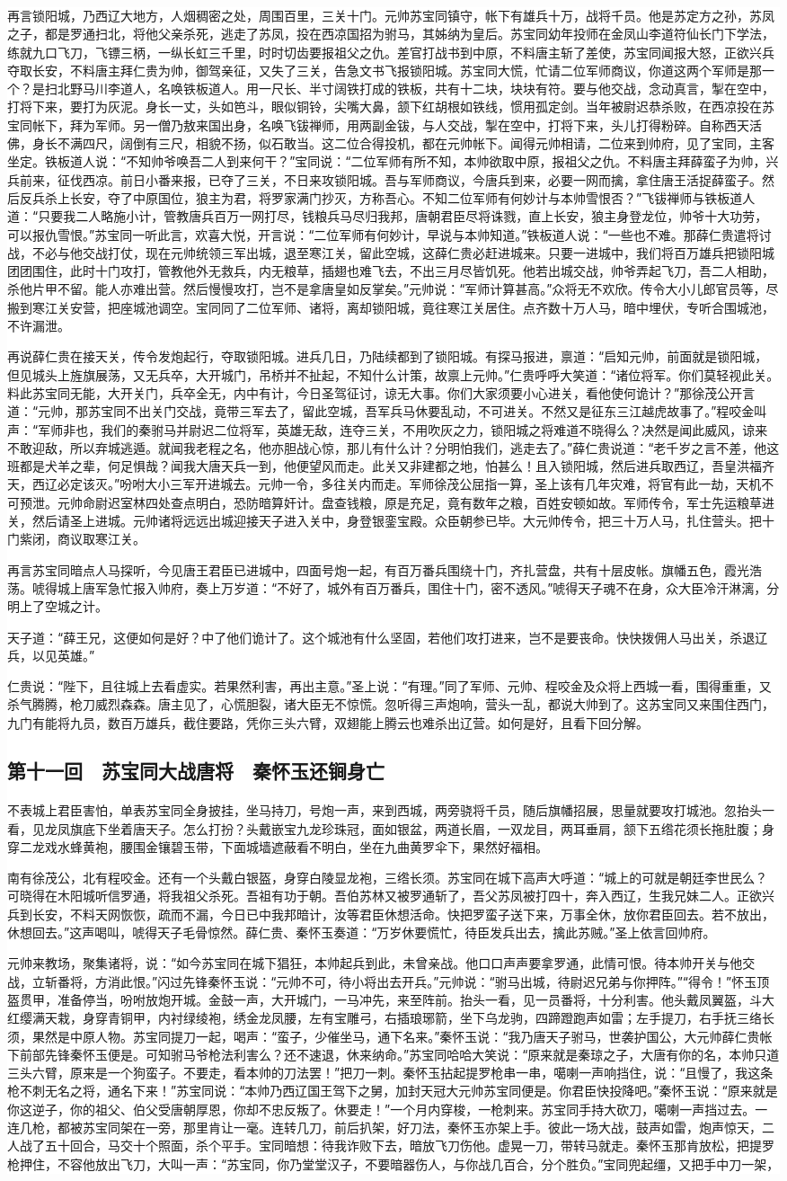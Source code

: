 再言锁阳城，乃西辽大地方，人烟稠密之处，周围百里，三关十门。元帅苏宝同镇守，帐下有雄兵十万，战将千员。他是苏定方之孙，苏凤之子，都是罗通扫北，将他父亲杀死，逃走了苏凤，投在西凉国招为驸马，其姊纳为皇后。苏宝同幼年投师在金凤山李道符仙长门下学法，练就九口飞刀，飞镖三柄，一纵长虹三千里，时时切齿要报祖父之仇。差官打战书到中原，不料唐主斩了差使，苏宝同闻报大怒，正欲兴兵夺取长安，不料唐主拜仁贵为帅，御驾亲征，又失了三关，告急文书飞报锁阳城。苏宝同大慌，忙请二位军师商议，你道这两个军师是那一个？是扫北野马川李道人，名唤铁板道人。用一尺长、半寸阔铁打成的铁板，共有十二块，块块有符。要与他交战，念动真言，掣在空中，打将下来，要打为灰泥。身长一丈，头如笆斗，眼似铜铃，尖嘴大鼻，颔下红胡根如铁线，惯用孤定剑。当年被尉迟恭杀败，在西凉投在苏宝同帐下，拜为军师。另一僧乃敖来国出身，名唤飞钹禅师，用两副金钹，与人交战，掣在空中，打将下来，头儿打得粉碎。自称西天活佛，身长不满四尺，阔倒有三尺，相貌不扬，似石敢当。这二位合得投机，都在元帅帐下。闻得元帅相请，二位来到帅府，见了宝同，主客坐定。铁板道人说：“不知帅爷唤吾二人到来何干？”宝同说：“二位军师有所不知，本帅欲取中原，报祖父之仇。不料唐主拜薛蛮子为帅，兴兵前来，征伐西凉。前日小番来报，已夺了三关，不日来攻锁阳城。吾与军师商议，今唐兵到来，必要一网而擒，拿住唐王活捉薛蛮子。然后反兵杀上长安，夺了中原国位，狼主为君，将罗家满门抄灭，方称吾心。不知二位军师有何妙计与本帅雪恨否？”飞钹禅师与铁板道人道：“只要我二人略施小计，管教唐兵百万一网打尽，钱粮兵马尽归我邦，唐朝君臣尽将诛戮，直上长安，狼主身登龙位，帅爷十大功劳，可以报仇雪恨。”苏宝同一听此言，欢喜大悦，开言说：“二位军师有何妙计，早说与本帅知道。”铁板道人说：“一些也不难。那薛仁贵遣将讨战，不必与他交战打仗，现在元帅统领三军出城，退至寒江关，留此空城，这薛仁贵必赶进城来。只要一进城中，我们将百万雄兵把锁阳城团团围住，此时十门攻打，管教他外无救兵，内无粮草，插翅也难飞去，不出三月尽皆饥死。他若出城交战，帅爷弄起飞刀，吾二人相助，杀他片甲不留。能人亦难出营。然后慢慢攻打，岂不是拿唐皇如反掌矣。”元帅说：“军师计算甚高。”众将无不欢欣。传令大小儿郎官员等，尽搬到寒江关安营，把座城池调空。宝同同了二位军师、诸将，离却锁阳城，竟往寒江关居住。点齐数十万人马，暗中埋伏，专听合围城池，不许漏泄。  

再说薛仁贵在接天关，传令发炮起行，夺取锁阳城。进兵几日，乃陆续都到了锁阳城。有探马报进，禀道：“启知元帅，前面就是锁阳城，但见城头上旌旗展荡，又无兵卒，大开城门，吊桥并不扯起，不知什么计策，故禀上元帅。”仁贵呼呼大笑道：“诸位将军。你们莫轻视此关。料此苏宝同无能，大开关门，兵卒全无，内中有计，今日圣驾征讨，谅无大事。你们大家须要小心进关，看他使何诡计？”那徐茂公开言道：“元帅，那苏宝同不出关门交战，竟带三军去了，留此空城，吾军兵马休要乱动，不可进关。不然又是征东三江越虎故事了。”程咬金叫声：“军师非也，我们的秦驸马并尉迟二位将军，英雄无敌，连夺三关，不用吹灰之力，锁阳城之将难道不晓得么？决然是闻此威风，谅来不敢迎敌，所以弃城逃遁。就闻我老程之名，他亦胆战心惊，那儿有什么计？分明怕我们，逃走去了。”薛仁贵说道：“老千岁之言不差，他这班都是犬羊之辈，何足惧哉？闻我大唐天兵一到，他便望风而走。此关又非建都之地，怕甚么！且入锁阳城，然后进兵取西辽，吾皇洪福齐天，西辽必定该灭。”吩咐大小三军开进城去。元帅一令，多往关内而走。军师徐茂公屈指一算，圣上该有几年灾难，将官有此一劫，天机不可预泄。元帅命尉迟室林四处查点明白，恐防暗算奸计。盘查钱粮，原是充足，竟有数年之粮，百姓安顿如故。军师传令，军士先运粮草进关，然后请圣上进城。元帅诸将远远出城迎接天子进入关中，身登银銮宝殿。众臣朝参已毕。大元帅传令，把三十万人马，扎住营头。把十门紫闭，商议取寒江关。  

再言苏宝同暗点人马探听，今见唐王君臣已进城中，四面号炮一起，有百万番兵围绕十门，齐扎营盘，共有十层皮帐。旗幡五色，霞光浩荡。唬得城上唐军急忙报入帅府，奏上万岁道：“不好了，城外有百万番兵，围住十门，密不透风。”唬得天子魂不在身，众大臣冷汗淋漓，分明上了空城之计。  

天子道：“薛王兄，这便如何是好？中了他们诡计了。这个城池有什么坚固，若他们攻打进来，岂不是要丧命。快快拨佣人马出关，杀退辽兵，以见英雄。”  

仁贵说：“陛下，且往城上去看虚实。若果然利害，再出主意。”圣上说：“有理。”同了军师、元帅、程咬金及众将上西城一看，围得重重，又杀气腾腾，枪刀威烈森森。唐主见了，心慌胆裂，诸大臣无不惊慌。忽听得三声炮响，营头一乱，都说大帅到了。这苏宝同又来围住西门，九门有能将九员，数百万雄兵，截住要路，凭你三头六臂，双翅能上腾云也难杀出辽营。如何是好，且看下回分解。  

## 第十一回　苏宝同大战唐将　秦怀玉还锏身亡  

不表城上君臣害怕，单表苏宝同全身披挂，坐马持刀，号炮一声，来到西城，两旁骁将千员，随后旗幡招展，思量就要攻打城池。忽抬头一看，见龙凤旗底下坐着唐天子。怎么打扮？头戴嵌宝九龙珍珠冠，面如银盆，两道长眉，一双龙目，两耳垂肩，颔下五绺花须长拖肚腹；身穿二龙戏水蜂黄袍，腰围金镶碧玉带，下面城墙遮蔽看不明白，坐在九曲黄罗伞下，果然好福相。  

南有徐茂公，北有程咬金。还有一个头戴白银盔，身穿白陵显龙袍，三绺长须。苏宝同在城下高声大呼道：“城上的可就是朝廷李世民么？可晓得在木阳城听信罗通，将我祖父杀死。吾祖有功于朝。吾伯苏林又被罗通斩了，吾父苏凤被打四十，奔入西辽，生我兄妹二人。正欲兴兵到长安，不料天网恢恢，疏而不漏，今日已中我邦暗计，汝等君臣休想活命。快把罗蛮子送下来，万事全休，放你君臣回去。若不放出，休想回去。”这声喝叫，唬得天子毛骨惊然。薛仁贵、秦怀玉奏道：“万岁休要慌忙，待臣发兵出去，擒此苏贼。”圣上依言回帅府。  

元帅来教场，聚集诸将，说：“如今苏宝同在城下猖狂，本帅起兵到此，未曾亲战。他口口声声要拿罗通，此情可恨。待本帅开关与他交战，立斩番将，方消此恨。”闪过先锋秦怀玉说：“元帅不可，待小将出去开兵。”元帅说：“驸马出城，待尉迟兄弟与你押阵。”“得令！”怀玉顶盔贯甲，准备停当，吩咐放炮开城。金鼓一声，大开城门，一马冲先，来至阵前。抬头一看，见一员番将，十分利害。他头戴凤翼盔，斗大红缨满天栽，身穿青铜甲，内衬绿绫袍，绣金龙凤腰，左有宝雕弓，右插琅琊箭，坐下乌龙驹，四蹄蹬跑声如雷；左手提刀，右手抚三络长须，果然是中原人物。苏宝同提刀一起，喝声：“蛮子，少催坐马，通下名来。”秦怀玉说：“我乃唐天子驸马，世袭护国公，大元帅薛仁贵帐下前部先锋秦怀玉便是。可知驸马爷枪法利害么？还不速退，休来纳命。”苏宝同哈哈大笑说：“原来就是秦琼之子，大唐有你的名，本帅只道三头六臂，原来是一个狗蛮子。不要走，看本帅的刀法罢！”把刀一刺。秦怀玉拈起提罗枪串一串，噶喇一声响挡住，说：“且慢了，我这条枪不刺无名之将，通名下来！”苏宝同说：“本帅乃西辽国王驾下之舅，加封天冠大元帅苏宝同便是。你君臣快投降吧。”秦怀玉说：“原来就是你这逆子，你的祖父、伯父受唐朝厚恩，你却不忠反叛了。休要走！”一个月内穿梭，一枪刺来。苏宝同手持大砍刀，噶喇一声挡过去。一连几枪，都被苏宝同架在一旁，那里肯让一毫。连转几刀，前后扒架，好刀法，秦怀玉亦架上手。彼此一场大战，鼓声如雷，炮声惊天，二人战了五十回合，马交十个照面，杀个平手。宝同暗想：待我诈败下去，暗放飞刀伤他。虚晃一刀，带转马就走。秦怀玉那肯放松，把提罗枪押住，不容他放出飞刀，大叫一声：“苏宝同，你乃堂堂汉子，不要暗器伤人，与你战几百合，分个胜负。”宝同兜起缰，又把手中刀一架，